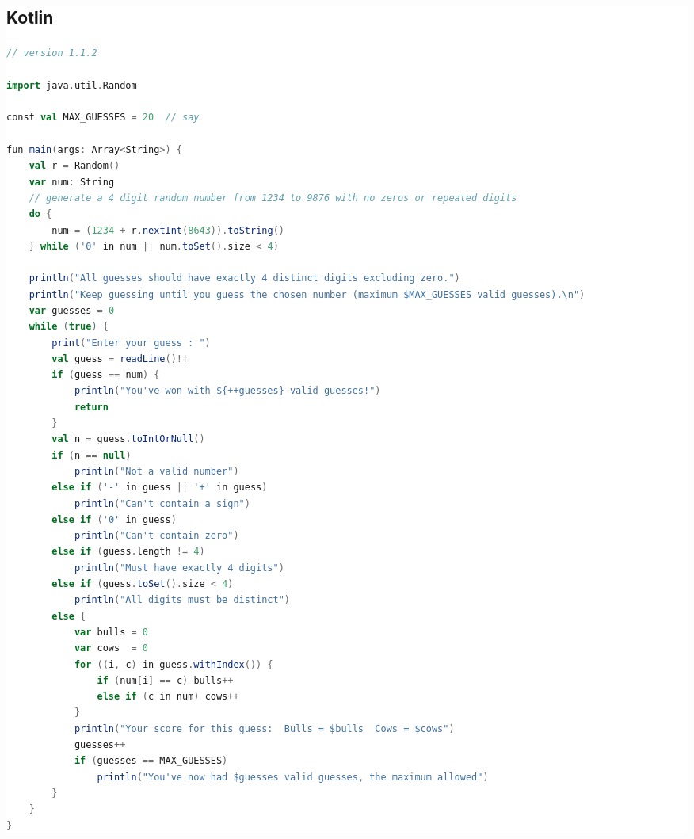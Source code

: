 

## Kotlin


```scala
// version 1.1.2

import java.util.Random

const val MAX_GUESSES = 20  // say

fun main(args: Array<String>) {
    val r = Random()
    var num: String
    // generate a 4 digit random number from 1234 to 9876 with no zeros or repeated digits
    do {
        num = (1234 + r.nextInt(8643)).toString()
    } while ('0' in num || num.toSet().size < 4)

    println("All guesses should have exactly 4 distinct digits excluding zero.")
    println("Keep guessing until you guess the chosen number (maximum $MAX_GUESSES valid guesses).\n")
    var guesses = 0
    while (true) {
        print("Enter your guess : ")
        val guess = readLine()!!
        if (guess == num) {
            println("You've won with ${++guesses} valid guesses!")
            return
        }
        val n = guess.toIntOrNull()
        if (n == null)
            println("Not a valid number")
        else if ('-' in guess || '+' in guess)
            println("Can't contain a sign")
        else if ('0' in guess)
            println("Can't contain zero")
        else if (guess.length != 4)
            println("Must have exactly 4 digits")
        else if (guess.toSet().size < 4)
            println("All digits must be distinct")
        else {
            var bulls = 0
            var cows  = 0
            for ((i, c) in guess.withIndex()) {
                if (num[i] == c) bulls++
                else if (c in num) cows++
            }
            println("Your score for this guess:  Bulls = $bulls  Cows = $cows")
            guesses++
            if (guesses == MAX_GUESSES)
                println("You've now had $guesses valid guesses, the maximum allowed")
        }
    }
}
```
